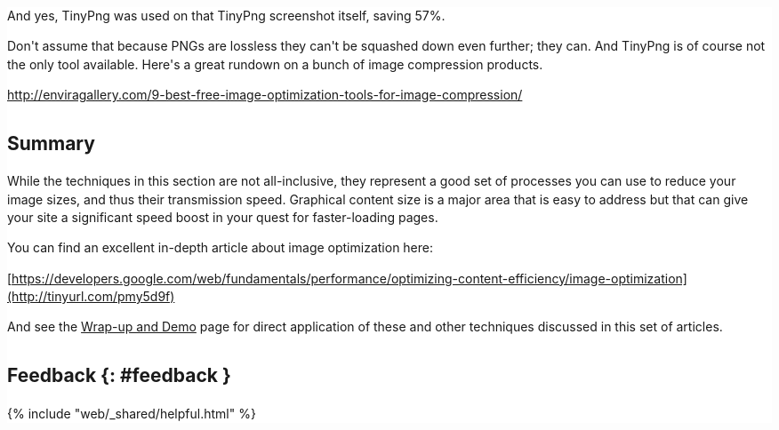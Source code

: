 And yes, TinyPng was used on that TinyPng screenshot itself, saving 57%.

Don't assume that because PNGs are lossless they can't be squashed down even further; they can. And TinyPng is of course not the only tool available. Here's a great rundown on a bunch of image compression products.

<http://enviragallery.com/9-best-free-image-optimization-tools-for-image-compression/>

## Summary

While the techniques in this section are not all-inclusive, they represent a good set of processes you can use to reduce your image sizes, and thus their transmission speed. Graphical content size is a major area that is easy to address but that can give your site a significant speed boost in your quest for faster-loading pages.

You can find an excellent in-depth article about image optimization here:

[https://developers.google.com/web/fundamentals/performance/optimizing-content-efficiency/image-optimization](http://tinyurl.com/pmy5d9f)

And see the [Wrap-up and Demo](/web/fundamentals/performance/get-started/wrapup-7) page for direct application of these and other techniques discussed in this set of articles.

## Feedback {: #feedback }

{% include "web/_shared/helpful.html" %}